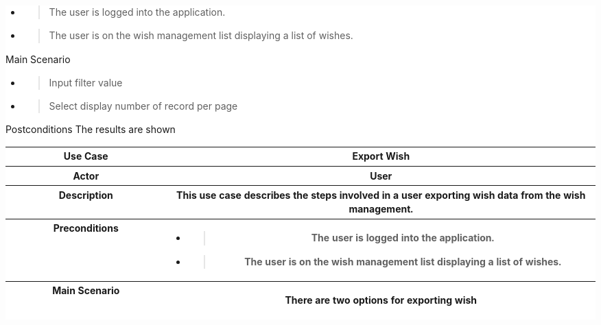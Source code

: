 <th><ul>
<li><blockquote>
<p>The user is logged into the application.</p>
</blockquote></li>
<li><blockquote>
<p>The user is on the wish management list displaying a list of
wishes.</p>
</blockquote></li>
</ul></th>
</tr>
<tr class="header">
<th>Main Scenario</th>
<th><ul>
<li><blockquote>
<p>Input filter value</p>
</blockquote></li>
<li><blockquote>
<p>Select display number of record per page</p>
</blockquote></li>
</ul></th>
</tr>
<tr class="odd">
<th>Postconditions</th>
<th>The results are shown</th>
</tr>
</thead>
<tbody>
</tbody>
</table>

<table>
<colgroup>
<col style="width: 27%" />
<col style="width: 72%" />
</colgroup>
<thead>
<tr class="header">
<th>Use Case</th>
<th>Export Wish</th>
</tr>
<tr class="odd">
<th>Actor</th>
<th>User</th>
</tr>
<tr class="header">
<th>Description</th>
<th>This use case describes the steps involved in a user exporting wish
data from the wish management.</th>
</tr>
<tr class="odd">
<th>Preconditions</th>
<th><ul>
<li><blockquote>
<p>The user is logged into the application.</p>
</blockquote></li>
<li><blockquote>
<p>The user is on the wish management list displaying a list of
wishes.</p>
</blockquote></li>
</ul></th>
</tr>
<tr class="header">
<th>Main Scenario</th>
<th><p>There are two options for exporting wish</p>